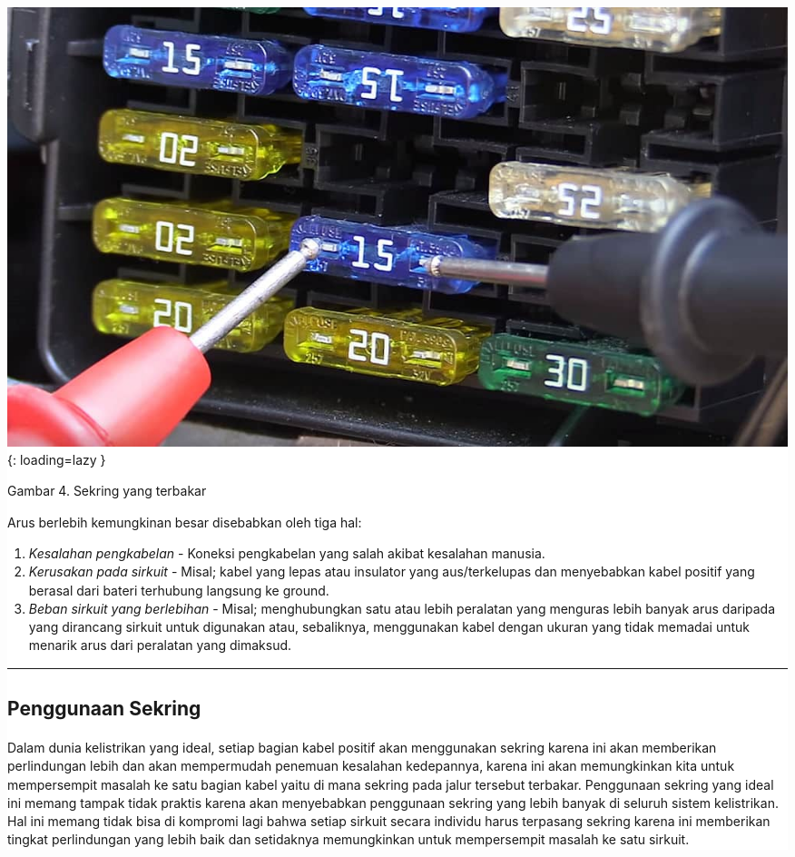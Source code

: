 ![Sekring yang terbakar](./images/01_pemeriksaan_parasit_arus.jpg){: loading=lazy }

Gambar 4. Sekring yang terbakar

Arus berlebih kemungkinan besar disebabkan oleh tiga hal:

1. *Kesalahan pengkabelan* - Koneksi pengkabelan  yang salah akibat kesalahan manusia.
2. *Kerusakan pada sirkuit* - Misal; kabel yang lepas atau insulator yang aus/terkelupas dan menyebabkan kabel positif yang berasal dari bateri terhubung langsung ke ground.
3. *Beban sirkuit yang berlebihan* - Misal; menghubungkan satu atau lebih peralatan yang menguras lebih banyak arus daripada yang dirancang sirkuit untuk digunakan atau, sebaliknya, menggunakan kabel dengan ukuran yang tidak memadai untuk menarik arus dari peralatan yang dimaksud.

***

## Penggunaan Sekring

Dalam dunia kelistrikan yang ideal, setiap bagian kabel positif akan menggunakan sekring karena ini akan memberikan perlindungan lebih dan akan mempermudah penemuan kesalahan kedepannya, karena ini akan memungkinkan kita untuk mempersempit masalah ke satu bagian kabel yaitu di mana sekring pada jalur tersebut terbakar. Penggunaan sekring yang ideal ini memang tampak tidak praktis karena akan menyebabkan penggunaan sekring yang lebih banyak di seluruh sistem kelistrikan. Hal ini memang tidak bisa di kompromi lagi bahwa setiap sirkuit secara individu harus terpasang sekring karena ini memberikan tingkat perlindungan yang lebih baik dan setidaknya memungkinkan untuk mempersempit masalah ke satu sirkuit.
